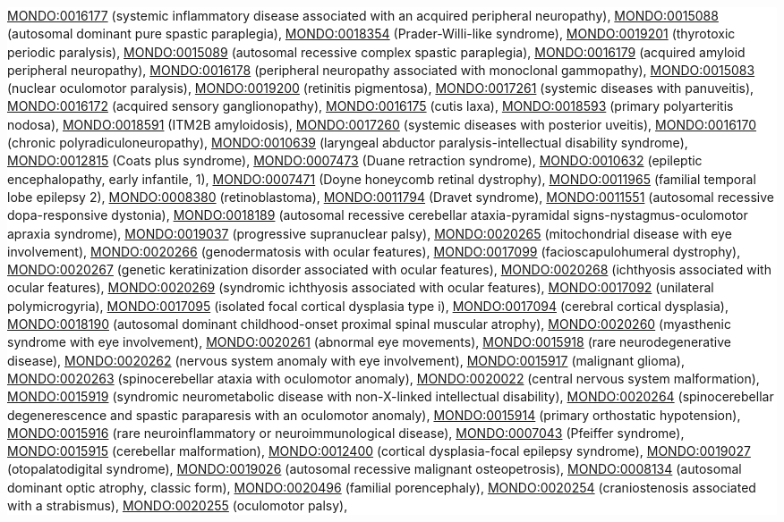 [MONDO:0016177](http://purl.obolibrary.org/obo/MONDO_0016177) (systemic inflammatory disease associated with an acquired peripheral neuropathy), [MONDO:0015088](http://purl.obolibrary.org/obo/MONDO_0015088) (autosomal dominant pure spastic paraplegia), [MONDO:0018354](http://purl.obolibrary.org/obo/MONDO_0018354) (Prader-Willi-like syndrome), [MONDO:0019201](http://purl.obolibrary.org/obo/MONDO_0019201) (thyrotoxic periodic paralysis), [MONDO:0015089](http://purl.obolibrary.org/obo/MONDO_0015089) (autosomal recessive complex spastic paraplegia), [MONDO:0016179](http://purl.obolibrary.org/obo/MONDO_0016179) (acquired amyloid peripheral neuropathy), [MONDO:0016178](http://purl.obolibrary.org/obo/MONDO_0016178) (peripheral neuropathy associated with monoclonal gammopathy), [MONDO:0015083](http://purl.obolibrary.org/obo/MONDO_0015083) (nuclear oculomotor paralysis), [MONDO:0019200](http://purl.obolibrary.org/obo/MONDO_0019200) (retinitis pigmentosa), [MONDO:0017261](http://purl.obolibrary.org/obo/MONDO_0017261) (systemic diseases with panuveitis), [MONDO:0016172](http://purl.obolibrary.org/obo/MONDO_0016172) (acquired sensory ganglionopathy), [MONDO:0016175](http://purl.obolibrary.org/obo/MONDO_0016175) (cutis laxa), [MONDO:0018593](http://purl.obolibrary.org/obo/MONDO_0018593) (primary polyarteritis nodosa), [MONDO:0018591](http://purl.obolibrary.org/obo/MONDO_0018591) (ITM2B amyloidosis), [MONDO:0017260](http://purl.obolibrary.org/obo/MONDO_0017260) (systemic diseases with posterior uveitis), [MONDO:0016170](http://purl.obolibrary.org/obo/MONDO_0016170) (chronic polyradiculoneuropathy), [MONDO:0010639](http://purl.obolibrary.org/obo/MONDO_0010639) (laryngeal abductor paralysis-intellectual disability syndrome), [MONDO:0012815](http://purl.obolibrary.org/obo/MONDO_0012815) (Coats plus syndrome), [MONDO:0007473](http://purl.obolibrary.org/obo/MONDO_0007473) (Duane retraction syndrome), [MONDO:0010632](http://purl.obolibrary.org/obo/MONDO_0010632) (epileptic encephalopathy, early infantile, 1), [MONDO:0007471](http://purl.obolibrary.org/obo/MONDO_0007471) (Doyne honeycomb retinal dystrophy), [MONDO:0011965](http://purl.obolibrary.org/obo/MONDO_0011965) (familial temporal lobe epilepsy 2), [MONDO:0008380](http://purl.obolibrary.org/obo/MONDO_0008380) (retinoblastoma), [MONDO:0011794](http://purl.obolibrary.org/obo/MONDO_0011794) (Dravet syndrome), [MONDO:0011551](http://purl.obolibrary.org/obo/MONDO_0011551) (autosomal recessive dopa-responsive dystonia), [MONDO:0018189](http://purl.obolibrary.org/obo/MONDO_0018189) (autosomal recessive cerebellar ataxia-pyramidal signs-nystagmus-oculomotor apraxia syndrome), [MONDO:0019037](http://purl.obolibrary.org/obo/MONDO_0019037) (progressive supranuclear palsy), [MONDO:0020265](http://purl.obolibrary.org/obo/MONDO_0020265) (mitochondrial disease with eye involvement), [MONDO:0020266](http://purl.obolibrary.org/obo/MONDO_0020266) (genodermatosis with ocular features), [MONDO:0017099](http://purl.obolibrary.org/obo/MONDO_0017099) (facioscapulohumeral dystrophy), [MONDO:0020267](http://purl.obolibrary.org/obo/MONDO_0020267) (genetic keratinization disorder associated with ocular features), [MONDO:0020268](http://purl.obolibrary.org/obo/MONDO_0020268) (ichthyosis associated with ocular features), [MONDO:0020269](http://purl.obolibrary.org/obo/MONDO_0020269) (syndromic ichthyosis associated with ocular features), [MONDO:0017092](http://purl.obolibrary.org/obo/MONDO_0017092) (unilateral polymicrogyria), [MONDO:0017095](http://purl.obolibrary.org/obo/MONDO_0017095) (isolated focal cortical dysplasia type i), [MONDO:0017094](http://purl.obolibrary.org/obo/MONDO_0017094) (cerebral cortical dysplasia), [MONDO:0018190](http://purl.obolibrary.org/obo/MONDO_0018190) (autosomal dominant childhood-onset proximal spinal muscular atrophy), [MONDO:0020260](http://purl.obolibrary.org/obo/MONDO_0020260) (myasthenic syndrome with eye involvement), [MONDO:0020261](http://purl.obolibrary.org/obo/MONDO_0020261) (abnormal eye movements), [MONDO:0015918](http://purl.obolibrary.org/obo/MONDO_0015918) (rare neurodegenerative disease), [MONDO:0020262](http://purl.obolibrary.org/obo/MONDO_0020262) (nervous system anomaly with eye involvement), [MONDO:0015917](http://purl.obolibrary.org/obo/MONDO_0015917) (malignant glioma), [MONDO:0020263](http://purl.obolibrary.org/obo/MONDO_0020263) (spinocerebellar ataxia with oculomotor anomaly), [MONDO:0020022](http://purl.obolibrary.org/obo/MONDO_0020022) (central nervous system malformation), [MONDO:0015919](http://purl.obolibrary.org/obo/MONDO_0015919) (syndromic neurometabolic disease with non-X-linked intellectual disability), [MONDO:0020264](http://purl.obolibrary.org/obo/MONDO_0020264) (spinocerebellar degenerescence and spastic paraparesis with an oculomotor anomaly), [MONDO:0015914](http://purl.obolibrary.org/obo/MONDO_0015914) (primary orthostatic hypotension), [MONDO:0015916](http://purl.obolibrary.org/obo/MONDO_0015916) (rare neuroinflammatory or neuroimmunological disease), [MONDO:0007043](http://purl.obolibrary.org/obo/MONDO_0007043) (Pfeiffer syndrome), [MONDO:0015915](http://purl.obolibrary.org/obo/MONDO_0015915) (cerebellar malformation), [MONDO:0012400](http://purl.obolibrary.org/obo/MONDO_0012400) (cortical dysplasia-focal epilepsy syndrome), [MONDO:0019027](http://purl.obolibrary.org/obo/MONDO_0019027) (otopalatodigital syndrome), [MONDO:0019026](http://purl.obolibrary.org/obo/MONDO_0019026) (autosomal recessive malignant osteopetrosis), [MONDO:0008134](http://purl.obolibrary.org/obo/MONDO_0008134) (autosomal dominant optic atrophy, classic form), [MONDO:0020496](http://purl.obolibrary.org/obo/MONDO_0020496) (familial porencephaly), [MONDO:0020254](http://purl.obolibrary.org/obo/MONDO_0020254) (craniostenosis associated with a strabismus), [MONDO:0020255](http://purl.obolibrary.org/obo/MONDO_0020255) (oculomotor palsy),